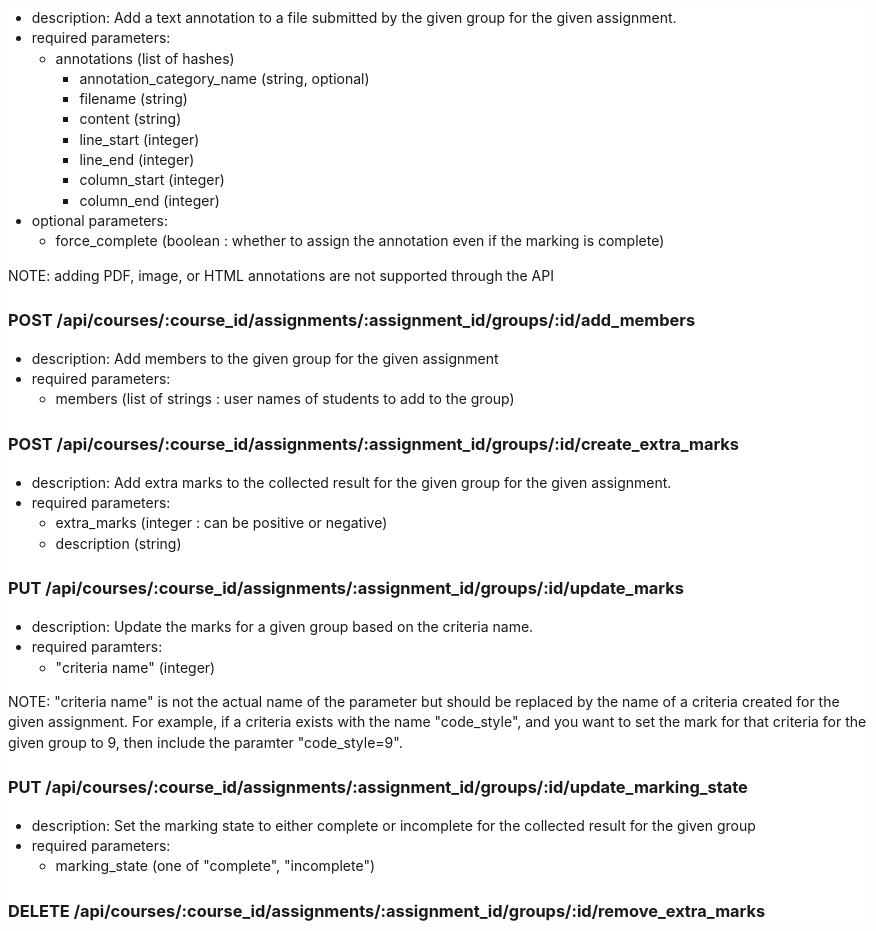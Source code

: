- description: Add a text annotation to a file submitted by the given group for the given assignment.
- required parameters:
    - annotations (list of hashes)
        - annotation_category_name (string, optional)
        - filename (string)
        - content (string)
        - line_start (integer)
        - line_end (integer)
        - column_start (integer)
        - column_end (integer)
- optional parameters:
    - force_complete (boolean : whether to assign the annotation even if the marking is complete)

NOTE: adding PDF, image, or HTML annotations are not supported through the API

### POST /api/courses/:course_id/assignments/:assignment_id/groups/:id/add_members

- description: Add members to the given group for the given assignment
- required parameters:
    - members (list of strings : user names of students to add to the group)

### POST /api/courses/:course_id/assignments/:assignment_id/groups/:id/create_extra_marks

- description: Add extra marks to the collected result for the given group for the given assignment.
- required parameters:
    - extra_marks (integer : can be positive or negative)
    - description (string)

### PUT /api/courses/:course_id/assignments/:assignment_id/groups/:id/update_marks

- description: Update the marks for a given group based on the criteria name.
- required paramters:
    - "criteria name" (integer)

NOTE: "criteria name" is not the actual name of the parameter but should be replaced by the name of a criteria created for the given assignment. For example, if a criteria exists with the name "code_style", and you want to set the mark for that criteria for the given group to 9, then include the paramter "code_style=9".

### PUT /api/courses/:course_id/assignments/:assignment_id/groups/:id/update_marking_state

- description: Set the marking state to either complete or incomplete for the collected result for the given group
- required parameters:
    - marking_state (one of "complete", "incomplete")

### DELETE /api/courses/:course_id/assignments/:assignment_id/groups/:id/remove_extra_marks
